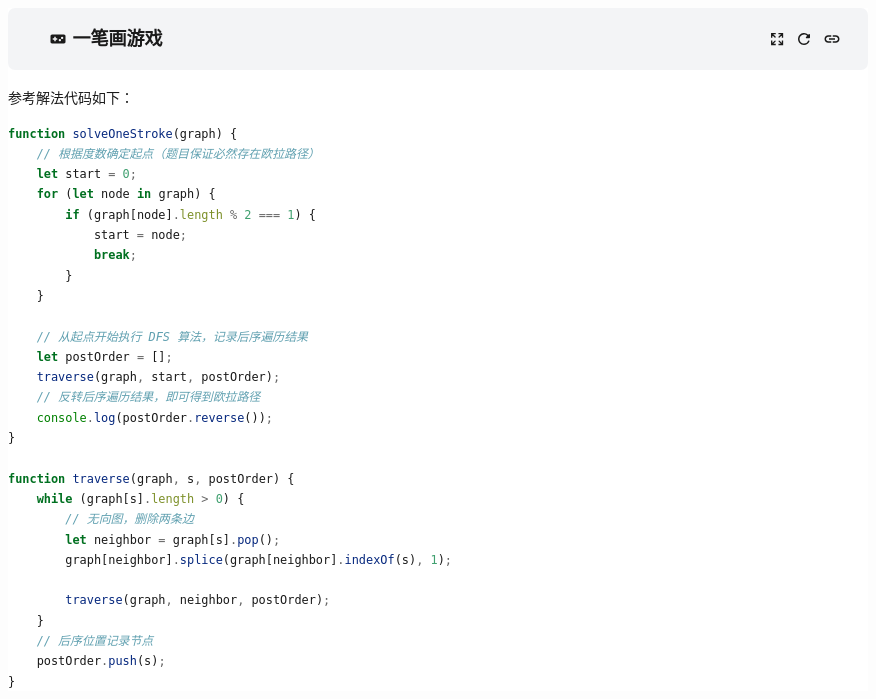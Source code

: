 <details data-v-bb2e381b="" id="div_one-stroke-puzzle" class="hint-container details" style="background: none 0% 0% / auto repeat scroll padding-box border-box rgba(142, 150, 170, 0.1); transition: background 0.3s ease 0s, color 0.3s ease 0s; display: block; margin-block: 0.75rem; padding: 1rem 0px 0px; border-radius: 0.5rem; margin: 1.3em 0px;"><summary data-v-bb2e381b="" style="position: relative; margin: -1rem 0px 0px; padding-block: 1em; padding-inline: 2.3em 1.5em; list-style: none; font-size: large; cursor: pointer; display: flex; align-items: center;"><svg data-v-bb2e381b="" xmlns="http://www.w3.org/2000/svg" width="1em" height="1em" viewBox="0 0 24 24"><path data-v-bb2e381b="" fill="currentColor" d="M4 18q-.825 0-1.412-.587T2 16V8q0-.825.588-1.412T4 6h16q.825 0 1.413.588T22 8v8q0 .825-.587 1.413T20 18zm3-3h2v-2h2v-2H9V9H7v2H5v2h2zm7.5 0q.625 0 1.063-.437T16 13.5t-.437-1.062T14.5 12t-1.062.438T13 13.5t.438 1.063T14.5 15m3-3q.625 0 1.063-.437T19 10.5t-.437-1.062T17.5 9t-1.062.438T16 10.5t.438 1.063T17.5 12"></path></svg>&nbsp;<strong data-v-bb2e381b="" style="font-weight: 600;">一笔画游戏</strong><svg data-v-bb2e381b="" xmlns="http://www.w3.org/2000/svg" width="0.9em" height="0.9em" viewBox="0 0 24 24" style="margin-left: auto; margin-right: 10px;"><path data-v-bb2e381b="" fill="currentColor" d="M20 20v1h1v-1zm-4.293-5.707a1 1 0 0 0-1.414 1.414zM19 14v6h2v-6zm1 5h-6v2h6zm.707.293l-5-5l-1.414 1.414l5 5zM4 20H3v1h1zm5.707-4.293a1 1 0 0 0-1.414-1.414zM3 14v6h2v-6zm1 7h6v-2H4zm.707-.293l5-5l-1.414-1.414l-5 5zM20 4h1V3h-1zm-5.707 4.293a1 1 0 0 0 1.414 1.414zM21 10V4h-2v6zm-1-7h-6v2h6zm-.707.293l-5 5l1.414 1.414l5-5zM4 4V3H3v1zm4.293 5.707a1 1 0 0 0 1.414-1.414zM5 10V4H3v6zM4 5h6V3H4zm-.707-.293l5 5l1.414-1.414l-5-5z"></path></svg><svg data-v-bb2e381b="" xmlns="http://www.w3.org/2000/svg" width="1em" height="1em" viewBox="0 0 24 24" style="margin-right: 10px;"><path data-v-bb2e381b="" fill="currentColor" d="M17.65 6.35a7.95 7.95 0 0 0-6.48-2.31c-3.67.37-6.69 3.35-7.1 7.02C3.52 15.91 7.27 20 12 20a7.98 7.98 0 0 0 7.21-4.56c.32-.67-.16-1.44-.9-1.44c-.37 0-.72.2-.88.53a5.994 5.994 0 0 1-6.8 3.31c-2.22-.49-4.01-2.3-4.48-4.52A6.002 6.002 0 0 1 12 6c1.66 0 3.14.69 4.22 1.78l-1.51 1.51c-.63.63-.19 1.71.7 1.71H19c.55 0 1-.45 1-1V6.41c0-.89-1.08-1.34-1.71-.71z"></path></svg><svg data-v-bb2e381b="" xmlns="http://www.w3.org/2000/svg" width="1em" height="1em" viewBox="0 0 24 24"><path data-v-bb2e381b="" fill="currentColor" d="M17 7h-4v2h4c1.65 0 3 1.35 3 3s-1.35 3-3 3h-4v2h4c2.76 0 5-2.24 5-5s-2.24-5-5-5m-6 8H7c-1.65 0-3-1.35-3-3s1.35-3 3-3h4V7H7c-2.76 0-5 2.24-5 5s2.24 5 5 5h4zm-3-4h8v2H8z"></path></svg></summary></details>

参考解法代码如下：

```javascript
function solveOneStroke(graph) {
    // 根据度数确定起点（题目保证必然存在欧拉路径）
    let start = 0;
    for (let node in graph) {
        if (graph[node].length % 2 === 1) {
            start = node;
            break;
        }
    }

    // 从起点开始执行 DFS 算法，记录后序遍历结果
    let postOrder = [];
    traverse(graph, start, postOrder);
    // 反转后序遍历结果，即可得到欧拉路径
    console.log(postOrder.reverse());
}

function traverse(graph, s, postOrder) {
    while (graph[s].length > 0) {
        // 无向图，删除两条边
        let neighbor = graph[s].pop();
        graph[neighbor].splice(graph[neighbor].indexOf(s), 1);

        traverse(graph, neighbor, postOrder);
    }
    // 后序位置记录节点
    postOrder.push(s);
}
```
